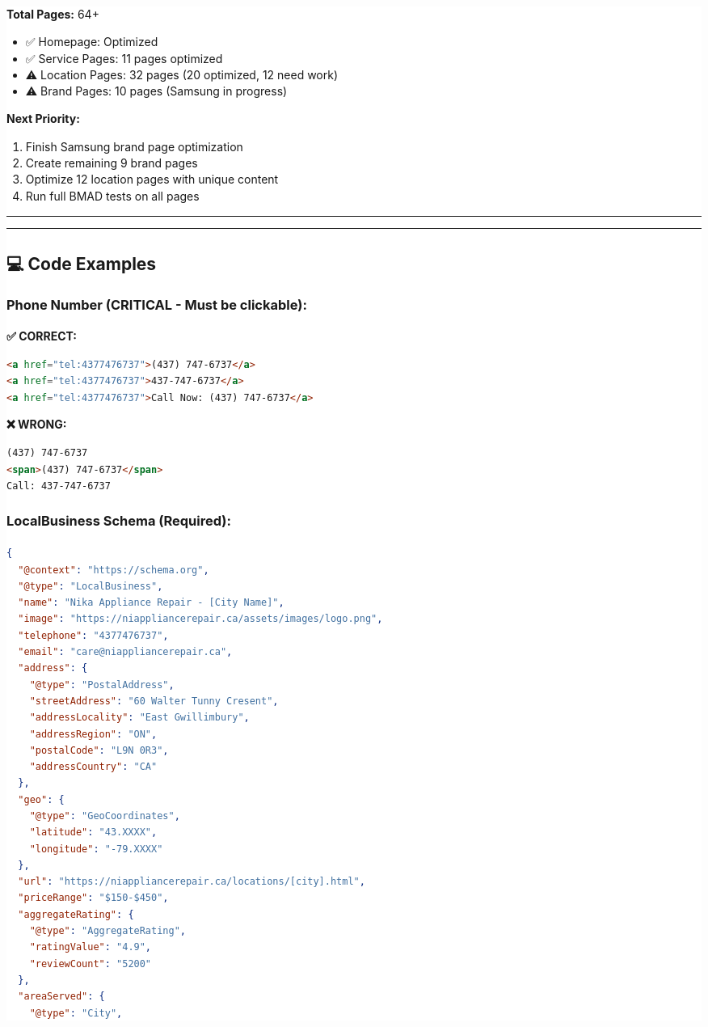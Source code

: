 **Total Pages:** 64+
- ✅ Homepage: Optimized
- ✅ Service Pages: 11 pages optimized
- ⚠️ Location Pages: 32 pages (20 optimized, 12 need work)
- ⚠️ Brand Pages: 10 pages (Samsung in progress)

**Next Priority:**
1. Finish Samsung brand page optimization
2. Create remaining 9 brand pages
3. Optimize 12 location pages with unique content
4. Run full BMAD tests on all pages

---

---

## 💻 Code Examples

### Phone Number (CRITICAL - Must be clickable):

**✅ CORRECT:**
```html
<a href="tel:4377476737">(437) 747-6737</a>
<a href="tel:4377476737">437-747-6737</a>
<a href="tel:4377476737">Call Now: (437) 747-6737</a>
```

**❌ WRONG:**
```html
(437) 747-6737
<span>(437) 747-6737</span>
Call: 437-747-6737
```

### LocalBusiness Schema (Required):

```json
{
  "@context": "https://schema.org",
  "@type": "LocalBusiness",
  "name": "Nika Appliance Repair - [City Name]",
  "image": "https://niappliancerepair.ca/assets/images/logo.png",
  "telephone": "4377476737",
  "email": "care@niappliancerepair.ca",
  "address": {
    "@type": "PostalAddress",
    "streetAddress": "60 Walter Tunny Cresent",
    "addressLocality": "East Gwillimbury",
    "addressRegion": "ON",
    "postalCode": "L9N 0R3",
    "addressCountry": "CA"
  },
  "geo": {
    "@type": "GeoCoordinates",
    "latitude": "43.XXXX",
    "longitude": "-79.XXXX"
  },
  "url": "https://niappliancerepair.ca/locations/[city].html",
  "priceRange": "$150-$450",
  "aggregateRating": {
    "@type": "AggregateRating",
    "ratingValue": "4.9",
    "reviewCount": "5200"
  },
  "areaServed": {
    "@type": "City",
```
